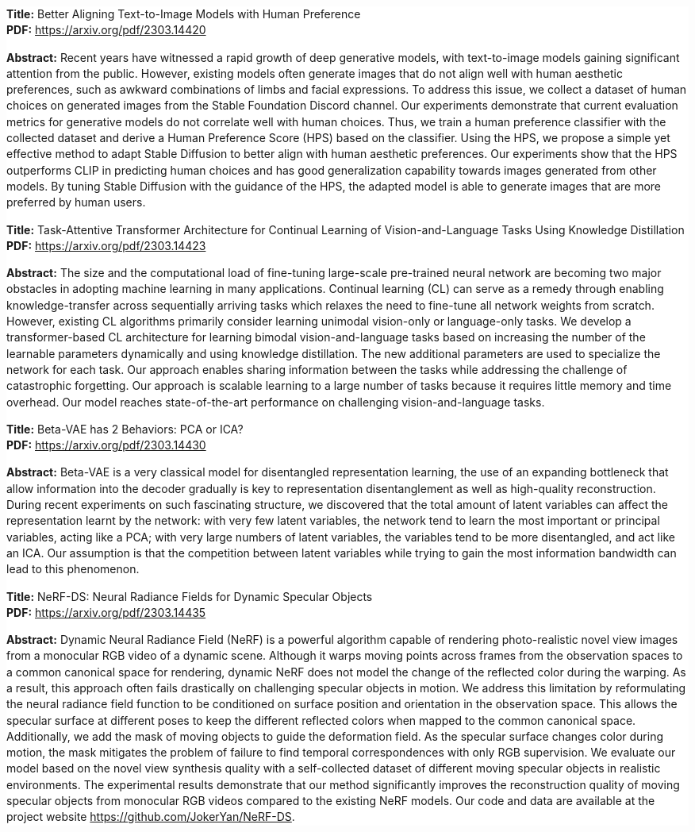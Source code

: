 **Title:** Better Aligning Text-to-Image Models with Human Preference  
**PDF:** https://arxiv.org/pdf/2303.14420

**Abstract:** Recent years have witnessed a rapid growth of deep generative models, with text-to-image models gaining significant attention from the public. However, existing models often generate images that do not align well with human aesthetic preferences, such as awkward combinations of limbs and facial expressions. To address this issue, we collect a dataset of human choices on generated images from the Stable Foundation Discord channel. Our experiments demonstrate that current evaluation metrics for generative models do not correlate well with human choices. Thus, we train a human preference classifier with the collected dataset and derive a Human Preference Score (HPS) based on the classifier. Using the HPS, we propose a simple yet effective method to adapt Stable Diffusion to better align with human aesthetic preferences. Our experiments show that the HPS outperforms CLIP in predicting human choices and has good generalization capability towards images generated from other models. By tuning Stable Diffusion with the guidance of the HPS, the adapted model is able to generate images that are more preferred by human users. 

**Title:** Task-Attentive Transformer Architecture for Continual Learning of  Vision-and-Language Tasks Using Knowledge Distillation  
**PDF:** https://arxiv.org/pdf/2303.14423

**Abstract:** The size and the computational load of fine-tuning large-scale pre-trained neural network are becoming two major obstacles in adopting machine learning in many applications. Continual learning (CL) can serve as a remedy through enabling knowledge-transfer across sequentially arriving tasks which relaxes the need to fine-tune all network weights from scratch. However, existing CL algorithms primarily consider learning unimodal vision-only or language-only tasks. We develop a transformer-based CL architecture for learning bimodal vision-and-language tasks based on increasing the number of the learnable parameters dynamically and using knowledge distillation. The new additional parameters are used to specialize the network for each task. Our approach enables sharing information between the tasks while addressing the challenge of catastrophic forgetting. Our approach is scalable learning to a large number of tasks because it requires little memory and time overhead. Our model reaches state-of-the-art performance on challenging vision-and-language tasks. 

**Title:** Beta-VAE has 2 Behaviors: PCA or ICA?  
**PDF:** https://arxiv.org/pdf/2303.14430

**Abstract:** Beta-VAE is a very classical model for disentangled representation learning, the use of an expanding bottleneck that allow information into the decoder gradually is key to representation disentanglement as well as high-quality reconstruction. During recent experiments on such fascinating structure, we discovered that the total amount of latent variables can affect the representation learnt by the network: with very few latent variables, the network tend to learn the most important or principal variables, acting like a PCA; with very large numbers of latent variables, the variables tend to be more disentangled, and act like an ICA. Our assumption is that the competition between latent variables while trying to gain the most information bandwidth can lead to this phenomenon. 

**Title:** NeRF-DS: Neural Radiance Fields for Dynamic Specular Objects  
**PDF:** https://arxiv.org/pdf/2303.14435

**Abstract:** Dynamic Neural Radiance Field (NeRF) is a powerful algorithm capable of rendering photo-realistic novel view images from a monocular RGB video of a dynamic scene. Although it warps moving points across frames from the observation spaces to a common canonical space for rendering, dynamic NeRF does not model the change of the reflected color during the warping. As a result, this approach often fails drastically on challenging specular objects in motion. We address this limitation by reformulating the neural radiance field function to be conditioned on surface position and orientation in the observation space. This allows the specular surface at different poses to keep the different reflected colors when mapped to the common canonical space. Additionally, we add the mask of moving objects to guide the deformation field. As the specular surface changes color during motion, the mask mitigates the problem of failure to find temporal correspondences with only RGB supervision. We evaluate our model based on the novel view synthesis quality with a self-collected dataset of different moving specular objects in realistic environments. The experimental results demonstrate that our method significantly improves the reconstruction quality of moving specular objects from monocular RGB videos compared to the existing NeRF models. Our code and data are available at the project website https://github.com/JokerYan/NeRF-DS. 
